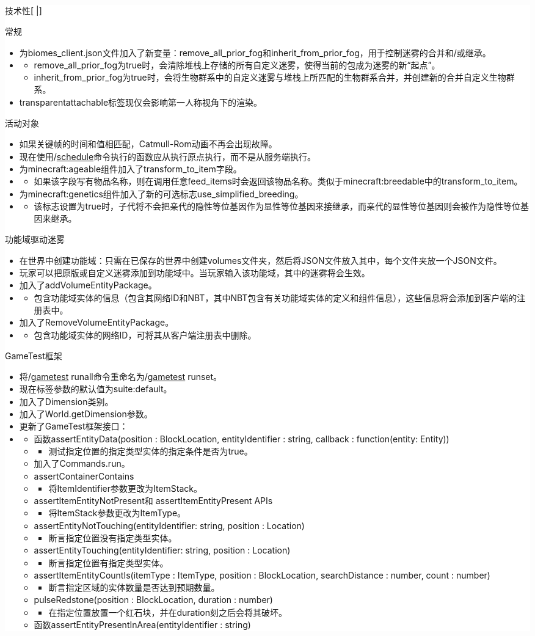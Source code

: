 技术性\[ |]

常规

* 为biomes\_client.json文件加入了新变量：remove\_all\_prior\_fog和inherit\_from\_prior\_fog，用于控制迷雾的合并和/或继承。
*
  * remove\_all\_prior\_fog为true时，会清除堆栈上存储的所有自定义迷雾，使得当前的包成为迷雾的新“起点”。
  * inherit\_from\_prior\_fog为true时，会将生物群系中的自定义迷雾与堆栈上所匹配的生物群系合并，并创建新的合并自定义生物群系。
* transparentattachable标签现仅会影响第一人称视角下的渲染。

活动对象

* 如果关键帧的时间和值相匹配，Catmull-Rom动画不再会出现故障。
* 现在使用/[schedule](https://zh.minecraft.wiki/w/%E5%91%BD%E4%BB%A4/schedule)命令执行的函数应从执行原点执行，而不是从服务端执行。
* 为minecraft:ageable组件加入了transform\_to\_item字段。
*
  * 如果该字段写有物品名称，则在调用任意feed\_items时会返回该物品名称。类似于minecraft:breedable中的transform\_to\_item。
* 为minecraft:genetics组件加入了新的可选标志use\_simplified\_breeding。
*
  * 该标志设置为true时，子代将不会把亲代的隐性等位基因作为显性等位基因来接继承，而亲代的显性等位基因则会被作为隐性等位基因来继承。

功能域驱动迷雾

* 在世界中创建功能域：只需在已保存的世界中创建volumes文件夹，然后将JSON文件放入其中，每个文件夹放一个JSON文件。
* 玩家可以把原版或自定义迷雾添加到功能域中。当玩家输入该功能域，其中的迷雾将会生效。
* 加入了addVolumeEntityPackage。
*
  * 包含功能域实体的信息（包含其网络ID和NBT，其中NBT包含有关功能域实体的定义和组件信息），这些信息将会添加到客户端的注册表中。
* 加入了RemoveVolumeEntityPackage。
*
  * 包含功能域实体的网络ID，可将其从客户端注册表中删除。

GameTest框架

* 将/[gametest](https://zh.minecraft.wiki/w/%E5%91%BD%E4%BB%A4/gametest) runall命令重命名为/[gametest](https://zh.minecraft.wiki/w/%E5%91%BD%E4%BB%A4/gametest) runset。
* 现在标签参数的默认值为suite:default。
* 加入了Dimension类别。
* 加入了World.getDimension参数。
* 更新了GameTest框架接口：
*
  * 函数assertEntityData(position : BlockLocation, entityIdentifier : string, callback : function(entity: Entity))
  *
    * 测试指定位置的指定类型实体的指定条件是否为true。
  * 加入了Commands.run。
  * assertContainerContains
  *
    * 将ItemIdentifier参数更改为ItemStack。
  * assertItemEntityNotPresent和 assertItemEntityPresent APIs
  *
    * 将ItemStack参数更改为ItemType。
  * assertEntityNotTouching(entityIdentifier: string, position : Location)
  *
    * 断言指定位置没有指定类型实体。
  * assertEntityTouching(entityIdentifier: string, position : Location)
  *
    * 断言指定位置有指定类型实体。
  * assertItemEntityCountIs(itemType : ItemType, position : BlockLocation, searchDistance : number, count : number)
  *
    * 断言指定区域的实体数量是否达到预期数量。
  * pulseRedstone(position : BlockLocation, duration : number)
  *
    * 在指定位置放置一个红石块，并在duration刻之后会将其破坏。
  * 函数assertEntityPresentInArea(entityIdentifier : string)